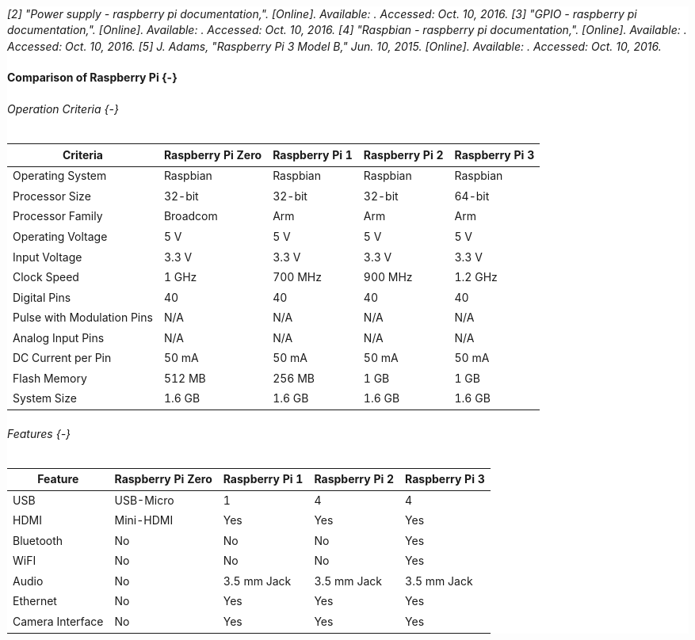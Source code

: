 <cite>
[2] "Power supply - raspberry pi documentation,". [Online]. Available:
<https://www.raspberrypi.org/documentation/hardware/raspberrypi/power/README.md>.
Accessed: Oct. 10, 2016.
</cite>

<cite>
[3] "GPIO - raspberry pi documentation,". [Online]. Available:
<https://www.raspberrypi.org/documentation/hardware/raspberrypi/gpio/README.md>.
Accessed: Oct. 10, 2016.
</cite>

<cite>
[4] "Raspbian - raspberry pi documentation,". [Online]. Available:
<https://www.raspberrypi.org/documentation/raspbian/>. Accessed: Oct. 10, 2016.
</cite>

<cite>
[5]	J. Adams, "Raspberry Pi 3 Model B," Jun. 10, 2015. [Online]. Available:
<https://www.raspberrypi.org/documentation/hardware/raspberrypi/mechanical/RPI-3B-V1_2.pdf>.
Accessed: Oct. 10, 2016.
</cite>

#### Comparison of Raspberry Pi {-}

###### Operation Criteria {-}

| Criteria                   | Raspberry Pi Zero | Raspberry Pi 1 | Raspberry Pi 2 | Raspberry Pi 3 |
| --------                   | ----------------- | -------------- | -------------- | -------------- |
| Operating System           | Raspbian          | Raspbian       | Raspbian       | Raspbian       |
| Processor Size             | 32-bit            | 32-bit         | 32-bit         | 64-bit         |
| Processor Family           | Broadcom          | Arm            | Arm            | Arm            |
| Operating Voltage          | 5 V               | 5 V            | 5 V            | 5 V            |
| Input Voltage              | 3.3 V             | 3.3 V          | 3.3 V          | 3.3 V          |
| Clock Speed                | 1 GHz             | 700 MHz        | 900 MHz        | 1.2 GHz        |
| Digital Pins               | 40                | 40             | 40             | 40             |
| Pulse with Modulation Pins | N/A               | N/A            | N/A            | N/A            |
| Analog Input Pins          | N/A               | N/A            | N/A            | N/A            |
| DC Current per Pin         | 50 mA             | 50 mA          | 50 mA          | 50 mA          |
| Flash Memory               | 512 MB            | 256 MB         | 1 GB           | 1 GB           |
| System Size                | 1.6 GB            | 1.6 GB         | 1.6 GB         | 1.6 GB         |

###### Features {-}

| Feature           | Raspberry Pi Zero | Raspberry Pi 1 | Raspberry Pi 2 | Raspberry Pi 3 |
| -------           | ----------------- | -------------- | -------------- | -------------- |
| USB               | USB-Micro         | 1              | 4              | 4              |
| HDMI              | Mini-HDMI         | Yes            | Yes            | Yes            |
| Bluetooth         | No                | No             | No             | Yes            |
| WiFI              | No                | No             | No             | Yes            |
| Audio             | No                | 3.5 mm Jack    | 3.5 mm Jack    | 3.5 mm Jack    |
| Ethernet          | No                | Yes            | Yes            | Yes            |
| Camera Interface  | No                | Yes            | Yes            | Yes            |